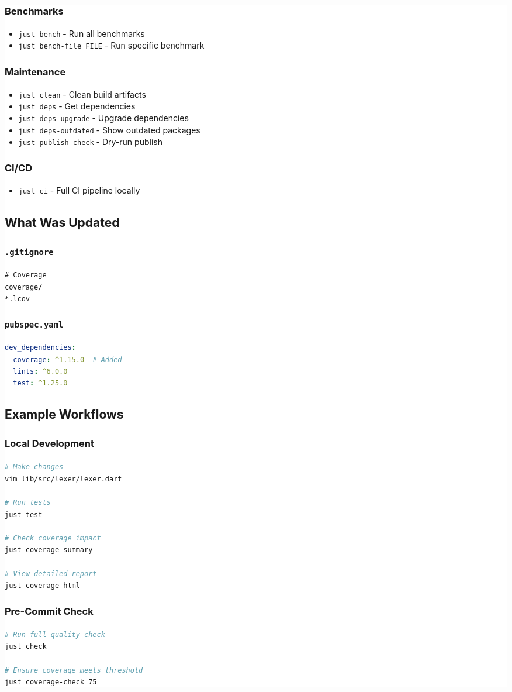 ### Benchmarks
- `just bench` - Run all benchmarks
- `just bench-file FILE` - Run specific benchmark

### Maintenance
- `just clean` - Clean build artifacts
- `just deps` - Get dependencies
- `just deps-upgrade` - Upgrade dependencies
- `just deps-outdated` - Show outdated packages
- `just publish-check` - Dry-run publish

### CI/CD
- `just ci` - Full CI pipeline locally

## What Was Updated

### `.gitignore`
```gitignore
# Coverage
coverage/
*.lcov
```

### `pubspec.yaml`
```yaml
dev_dependencies:
  coverage: ^1.15.0  # Added
  lints: ^6.0.0
  test: ^1.25.0
```

## Example Workflows

### Local Development
```bash
# Make changes
vim lib/src/lexer/lexer.dart

# Run tests
just test

# Check coverage impact
just coverage-summary

# View detailed report
just coverage-html
```

### Pre-Commit Check
```bash
# Run full quality check
just check

# Ensure coverage meets threshold
just coverage-check 75
```
